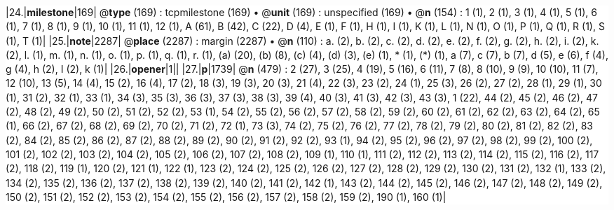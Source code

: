 |24.|__milestone__|169| @__type__ (169) : tcpmilestone (169)  •  @__unit__ (169) : unspecified (169)  •  @__n__ (154) : 1 (1), 2 (1), 3 (1), 4 (1), 5 (1), 6 (1), 7 (1), 8 (1), 9 (1), 10 (1), 11 (1), 12 (1), A (61), B (42), C (22), D (4), E (1), F (1), H (1), I (1), K (1), L (1), N (1), O (1), P (1), Q (1), R (1), S (1), T (1)|
|25.|__note__|2287| @__place__ (2287) : margin (2287)  •  @__n__ (110) : a. (2), b. (2), c. (2), d. (2), e. (2), f. (2), g. (2), h. (2), i. (2), k. (2), l. (1), m. (1), n. (1), o. (1), p. (1), q. (1), r. (1), (a) (20), (b) (8), (c) (4), (d) (3), (e) (1), * (1), (*) (1), a (7), c (7), b (7), d (5), e (6), f (4), g (4), h (2), I (2), k (1)|
|26.|__opener__|1||
|27.|__p__|1739| @__n__ (479) : 2 (27), 3 (25), 4 (19), 5 (16), 6 (11), 7 (8), 8 (10), 9 (9), 10 (10), 11 (7), 12 (10), 13 (5), 14 (4), 15 (2), 16 (4), 17 (2), 18 (3), 19 (3), 20 (3), 21 (4), 22 (3), 23 (2), 24 (1), 25 (3), 26 (2), 27 (2), 28 (1), 29 (1), 30 (1), 31 (2), 32 (1), 33 (1), 34 (3), 35 (3), 36 (3), 37 (3), 38 (3), 39 (4), 40 (3), 41 (3), 42 (3), 43 (3), 1 (22), 44 (2), 45 (2), 46 (2), 47 (2), 48 (2), 49 (2), 50 (2), 51 (2), 52 (2), 53 (1), 54 (2), 55 (2), 56 (2), 57 (2), 58 (2), 59 (2), 60 (2), 61 (2), 62 (2), 63 (2), 64 (2), 65 (1), 66 (2), 67 (2), 68 (2), 69 (2), 70 (2), 71 (2), 72 (1), 73 (3), 74 (2), 75 (2), 76 (2), 77 (2), 78 (2), 79 (2), 80 (2), 81 (2), 82 (2), 83 (2), 84 (2), 85 (2), 86 (2), 87 (2), 88 (2), 89 (2), 90 (2), 91 (2), 92 (2), 93 (1), 94 (2), 95 (2), 96 (2), 97 (2), 98 (2), 99 (2), 100 (2), 101 (2), 102 (2), 103 (2), 104 (2), 105 (2), 106 (2), 107 (2), 108 (2), 109 (1), 110 (1), 111 (2), 112 (2), 113 (2), 114 (2), 115 (2), 116 (2), 117 (2), 118 (2), 119 (1), 120 (2), 121 (1), 122 (1), 123 (2), 124 (2), 125 (2), 126 (2), 127 (2), 128 (2), 129 (2), 130 (2), 131 (2), 132 (1), 133 (2), 134 (2), 135 (2), 136 (2), 137 (2), 138 (2), 139 (2), 140 (2), 141 (2), 142 (1), 143 (2), 144 (2), 145 (2), 146 (2), 147 (2), 148 (2), 149 (2), 150 (2), 151 (2), 152 (2), 153 (2), 154 (2), 155 (2), 156 (2), 157 (2), 158 (2), 159 (2), 190 (1), 160 (1)|